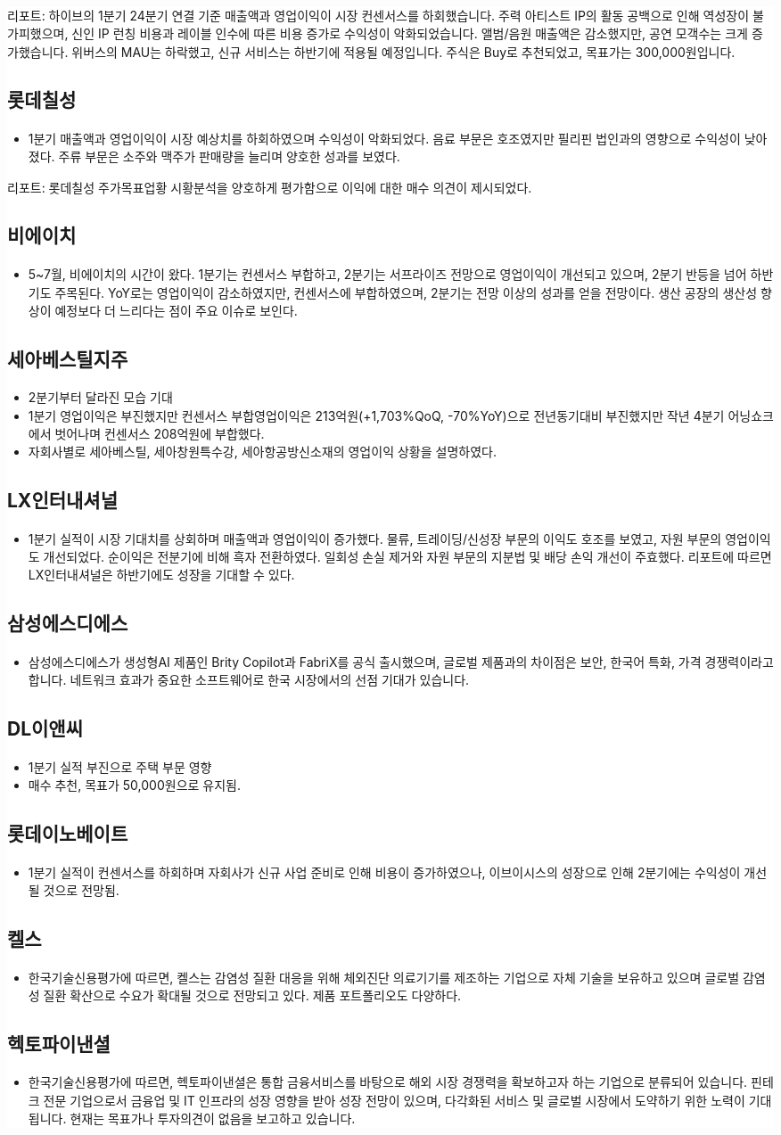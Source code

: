 리포트:
하이브의 1분기 24분기 연결 기준 매출액과 영업이익이 시장 컨센서스를 하회했습니다. 주력 아티스트 IP의 활동 공백으로 인해 역성장이 불가피했으며, 신인 IP 런칭 비용과 레이블 인수에 따른 비용 증가로 수익성이 악화되었습니다. 앨범/음원 매출액은 감소했지만, 공연 모객수는 크게 증가했습니다. 위버스의 MAU는 하락했고, 신규 서비스는 하반기에 적용될 예정입니다. 주식은 Buy로 추천되었고, 목표가는 300,000원입니다.
## 롯데칠성
- 1분기 매출액과 영업이익이 시장 예상치를 하회하였으며 수익성이 악화되었다. 음료 부문은 호조였지만 필리핀 법인과의 영향으로 수익성이 낮아졌다. 주류 부문은 소주와 맥주가 판매량을 늘리며 양호한 성과를 보였다. 

리포트: 롯데칠성 주가목표업황 시황분석을 양호하게 평가함으로 이익에 대한 매수 의견이 제시되었다.
## 비에이치
- 5~7월, 비에이치의 시간이 왔다. 1분기는 컨센서스 부합하고, 2분기는 서프라이즈 전망으로 영업이익이 개선되고 있으며, 2분기 반등을 넘어 하반기도 주목된다. YoY로는 영업이익이 감소하였지만, 컨센서스에 부합하였으며, 2분기는 전망 이상의 성과를 얻을 전망이다. 생산 공장의 생산성 향상이 예정보다 더 느리다는 점이 주요 이슈로 보인다.
## 세아베스틸지주
- 2분기부터 달라진 모습 기대
- 1분기 영업이익은 부진했지만 컨센서스 부합영업이익은 213억원(+1,703%QoQ, -70%YoY)으로 전년동기대비 부진했지만 작년 4분기 어닝쇼크에서 벗어나며 컨센서스 208억원에 부합했다.
- 자회사별로 세아베스틸, 세아창원특수강, 세아항공방신소재의 영업이익 상황을 설명하였다.
## LX인터내셔널
- 1분기 실적이 시장 기대치를 상회하며 매출액과 영업이익이 증가했다. 물류, 트레이딩/신성장 부문의 이익도 호조를 보였고, 자원 부문의 영업이익도 개선되었다. 순이익은 전분기에 비해 흑자 전환하였다. 일회성 손실 제거와 자원 부문의 지분법 및 배당 손익 개선이 주효했다. 리포트에 따르면 LX인터내셔널은 하반기에도 성장을 기대할 수 있다.
## 삼성에스디에스
- 삼성에스디에스가 생성형AI 제품인 Brity Copilot과 FabriX를 공식 출시했으며, 글로벌 제품과의 차이점은 보안, 한국어 특화, 가격 경쟁력이라고 합니다. 네트워크 효과가 중요한 소프트웨어로 한국 시장에서의 선점 기대가 있습니다.
## DL이앤씨
- 1분기 실적 부진으로 주택 부문 영향
- 매수 추천, 목표가 50,000원으로 유지됨.
## 롯데이노베이트
- 1분기 실적이 컨센서스를 하회하며 자회사가 신규 사업 준비로 인해 비용이 증가하였으나, 이브이시스의 성장으로 인해 2분기에는 수익성이 개선될 것으로 전망됨.
## 켈스
- 한국기술신용평가에 따르면, 켈스는 감염성 질환 대응을 위해 체외진단 의료기기를 제조하는 기업으로 자체 기술을 보유하고 있으며 글로벌 감염성 질환 확산으로 수요가 확대될 것으로 전망되고 있다. 제품 포트폴리오도 다양하다.
## 헥토파이낸셜
- 한국기술신용평가에 따르면, 헥토파이낸셜은 통합 금융서비스를 바탕으로 해외 시장 경쟁력을 확보하고자 하는 기업으로 분류되어 있습니다. 핀테크 전문 기업으로서 금융업 및 IT 인프라의 성장 영향을 받아 성장 전망이 있으며, 다각화된 서비스 및 글로벌 시장에서 도약하기 위한 노력이 기대됩니다. 현재는 목표가나 투자의견이 없음을 보고하고 있습니다.